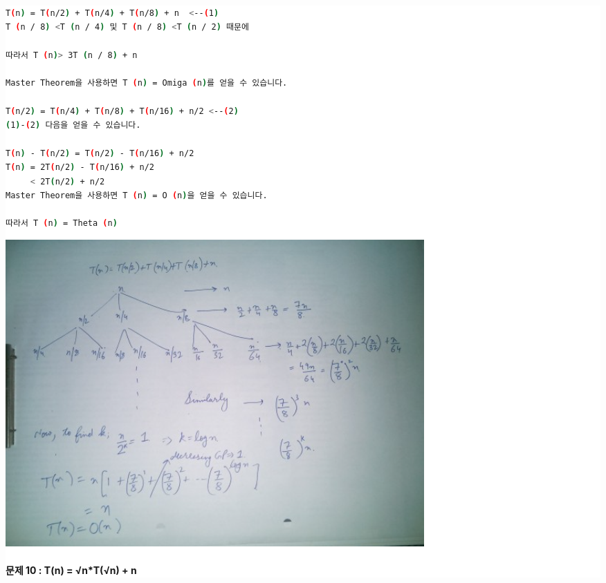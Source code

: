 ```sh
T(n) = T(n/2) + T(n/4) + T(n/8) + n  <--(1)
T (n / 8) <T (n / 4) 및 T (n / 8) <T (n / 2) 때문에

따라서 T (n)> 3T (n / 8) + n

Master Theorem을 사용하면 T (n) = Omiga (n)를 얻을 수 있습니다.

T(n/2) = T(n/4) + T(n/8) + T(n/16) + n/2 <--(2)
(1)-(2) 다음을 얻을 수 있습니다.

T(n) - T(n/2) = T(n/2) - T(n/16) + n/2
T(n) = 2T(n/2) - T(n/16) + n/2
     < 2T(n/2) + n/2
Master Theorem을 사용하면 T (n) = O (n)을 얻을 수 있습니다.

따라서 T (n) = Theta (n)
```



![image-20201021153116301](1021_Algorithm_컴퓨팅사고력.assets/image-20201021153116301.png)

#### 문제 10 : T(n) = √n*T(√n) + n
